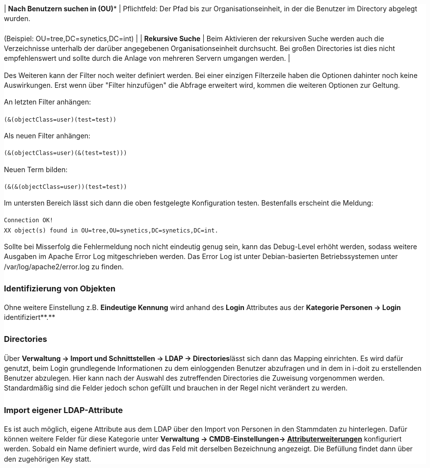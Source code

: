 | **Nach Benutzern suchen in (OU)*** | Pflichtfeld: Der Pfad bis zur Organisationseinheit, in der die Benutzer im Directory abgelegt wurden.<br><br>(Beispiel: OU=tree,DC=synetics,DC=int)                                                                                                                                                                                                                                                                                                                      |
| **Rekursive Suche**                | Beim Aktivieren der rekursiven Suche werden auch die Verzeichnisse unterhalb der darüber angegebenen Organisationseinheit durchsucht. Bei großen Directories ist dies nicht empfehlenswert und sollte durch die Anlage von mehreren Servern umgangen werden.                                                                                                                                                                                                             |

Des Weiteren kann der Filter noch weiter definiert werden. Bei einer einzigen Filterzeile haben die Optionen dahinter noch keine Auswirkungen. Erst wenn über "Filter hinzufügen" die Abfrage erweitert wird, kommen die weiteren Optionen zur Geltung.

An letzten Filter anhängen:

```shell
(&(objectClass=user)(test=test))
```

Als neuen Filter anhängen:

```shell
(&(objectClass=user)(&(test=test)))
```

Neuen Term bilden:

```shell
(&(&(objectClass=user))(test=test))
```

Im untersten Bereich lässt sich dann die oben festgelegte Konfiguration testen. Bestenfalls erscheint die Meldung:

```shell
Connection OK!
XX object(s) found in OU=tree,OU=synetics,DC=synetics,DC=int.
```

Sollte bei Misserfolg die Fehlermeldung noch nicht eindeutig genug sein, kann das Debug-Level erhöht werden, sodass weitere Ausgaben im Apache Error Log mitgeschrieben werden. Das Error Log ist unter Debian-basierten Betriebssystemen unter /var/log/apache2/error.log zu finden.

### Identifizierung von Objekten

Ohne weitere Einstellung z.B. **Eindeutige Kennung** wird anhand des **Login** Attributes aus der **Kategorie Personen → Login** identifiziert**.**

### Directories

Über **Verwaltung → Import und Schnittstellen → LDAP → Directories**lässt sich dann das Mapping einrichten. Es wird dafür genutzt, beim Login grundlegende Informationen zu dem einloggenden Benutzer abzufragen und in dem in i-doit zu erstellenden Benutzer abzulegen. Hier kann nach der Auswahl des zutreffenden Directories die Zuweisung vorgenommen werden. Standardmäßig sind die Felder jedoch schon gefüllt und brauchen in der Regel nicht verändert zu werden.

### Import eigener LDAP-Attribute

Es ist auch möglich, eigene Attribute aus dem LDAP über den Import von Personen in den Stammdaten zu hinterlegen. Dafür können weitere Felder für diese Kategorie unter **Verwaltung → CMDB-Einstellungen→ [Attributerweiterungen](../../administration/verwaltung/import-und-schnittstellen/ldap/attributerweiterung.md)** konfiguriert werden. Sobald ein Name definiert wurde, wird das Feld mit derselben Bezeichnung angezeigt. Die Befüllung findet dann über den zugehörigen Key statt.
